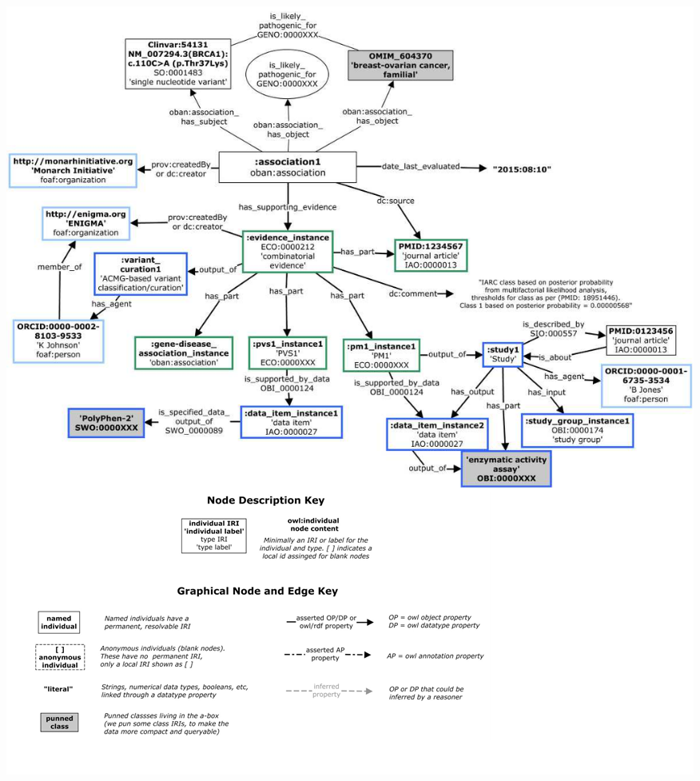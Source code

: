 ![BRCA Model](https://raw.githubusercontent.com/monarch-initiative/mckb/master/docs/image/brca_evidence_model.jpg)
![cmap key](https://raw.githubusercontent.com/monarch-initiative/mckb/master/docs/image/cmap_key.png)
